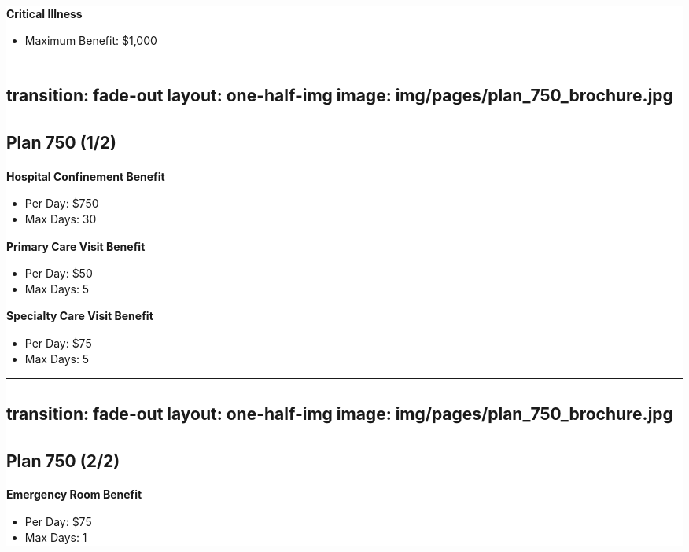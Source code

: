 **Critical Illness**
- Maximum Benefit: $1,000
<Arrow v-bind="{ x1:480, y1:490, x2:560, y2:490, color: 'var(--slidev-theme-accent)' }" />
</v-click>

---
transition: fade-out
layout: one-half-img
image: img/pages/plan_750_brochure.jpg
---

## Plan 750 (1/2)

<v-click>

**Hospital Confinement Benefit**
- Per Day: $750
- Max Days: 30
<Arrow v-bind="{ x1:480, y1:160, x2:560, y2:160, color: 'var(--slidev-theme-accent)' }" />
</v-click>

<v-click>

**Primary Care Visit Benefit**
- Per Day: $50
- Max Days: 5
<Arrow v-bind="{ x1:480, y1:215, x2:560, y2:215, color: 'var(--slidev-theme-accent)' }" />
</v-click>

<v-click>

**Specialty Care Visit Benefit**
- Per Day: $75
- Max Days: 5
<Arrow v-bind="{ x1:480, y1:340, x2:560, y2:340, color: 'var(--slidev-theme-accent)' }" />
</v-click>

---
transition: fade-out
layout: one-half-img
image: img/pages/plan_750_brochure.jpg
---

## Plan 750 (2/2)

<v-click>

**Emergency Room Benefit**
- Per Day: $75
- Max Days: 1
<Arrow v-bind="{ x1:480, y1:370, x2:560, y2:370, color: 'var(--slidev-theme-accent)' }" />
</v-click>

<v-click>
